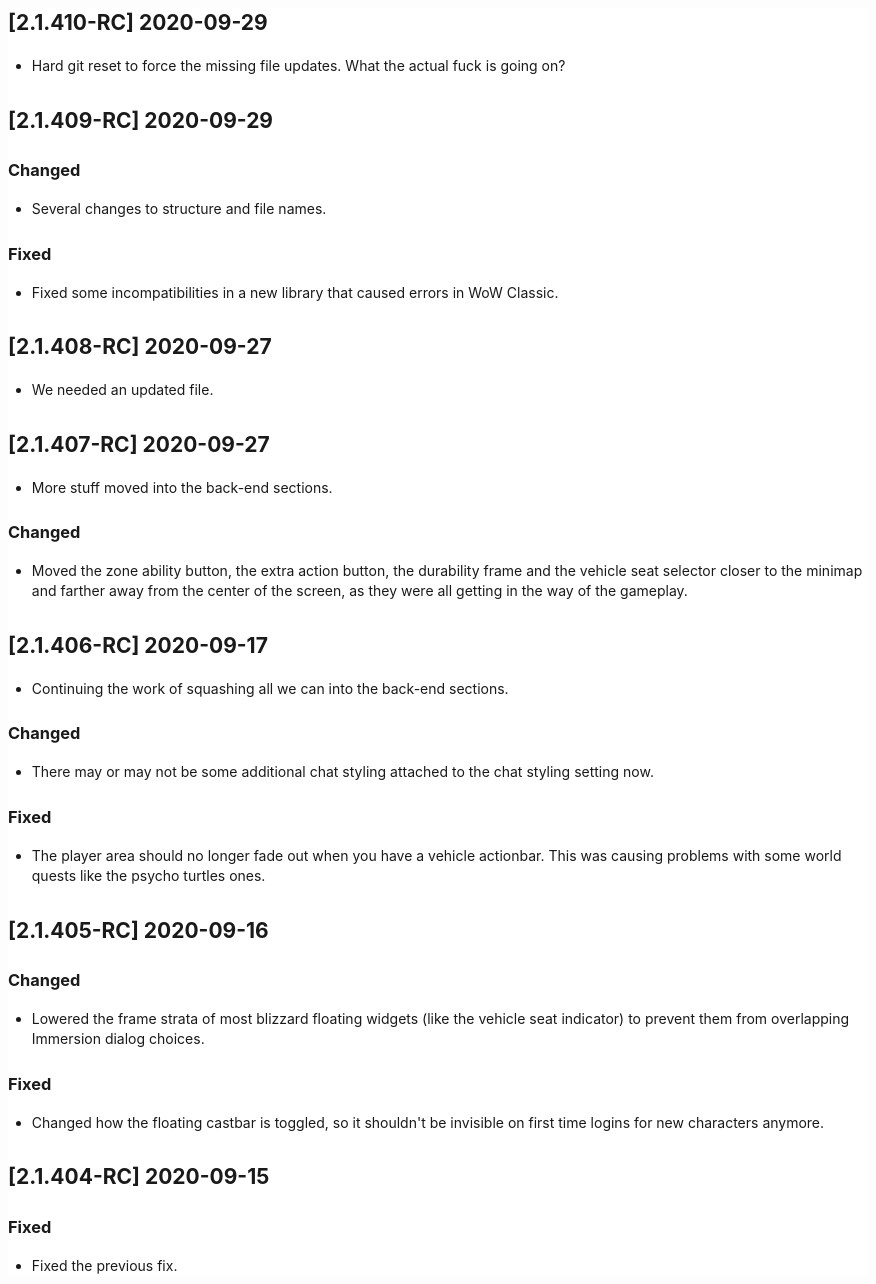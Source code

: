 ## [2.1.410-RC] 2020-09-29
- Hard git reset to force the missing file updates. What the actual fuck is going on?

## [2.1.409-RC] 2020-09-29
### Changed
- Several changes to structure and file names.

### Fixed
- Fixed some incompatibilities in a new library that caused errors in WoW Classic.

## [2.1.408-RC] 2020-09-27
- We needed an updated file.

## [2.1.407-RC] 2020-09-27
- More stuff moved into the back-end sections.

### Changed
- Moved the zone ability button, the extra action button, the durability frame and the vehicle seat selector closer to the minimap and farther away from the center of the screen, as they were all getting in the way of the gameplay.

## [2.1.406-RC] 2020-09-17
- Continuing the work of squashing all we can into the back-end sections.

### Changed
- There may or may not be some additional chat styling attached to the chat styling setting now.

### Fixed
- The player area should no longer fade out when you have a vehicle actionbar. This was causing problems with some world quests like the psycho turtles ones.

## [2.1.405-RC] 2020-09-16
### Changed
- Lowered the frame strata of most blizzard floating widgets (like the vehicle seat indicator) to prevent them from overlapping Immersion dialog choices.

### Fixed
- Changed how the floating castbar is toggled, so it shouldn't be invisible on first time logins for new characters anymore. 

## [2.1.404-RC] 2020-09-15
### Fixed
- Fixed the previous fix.
